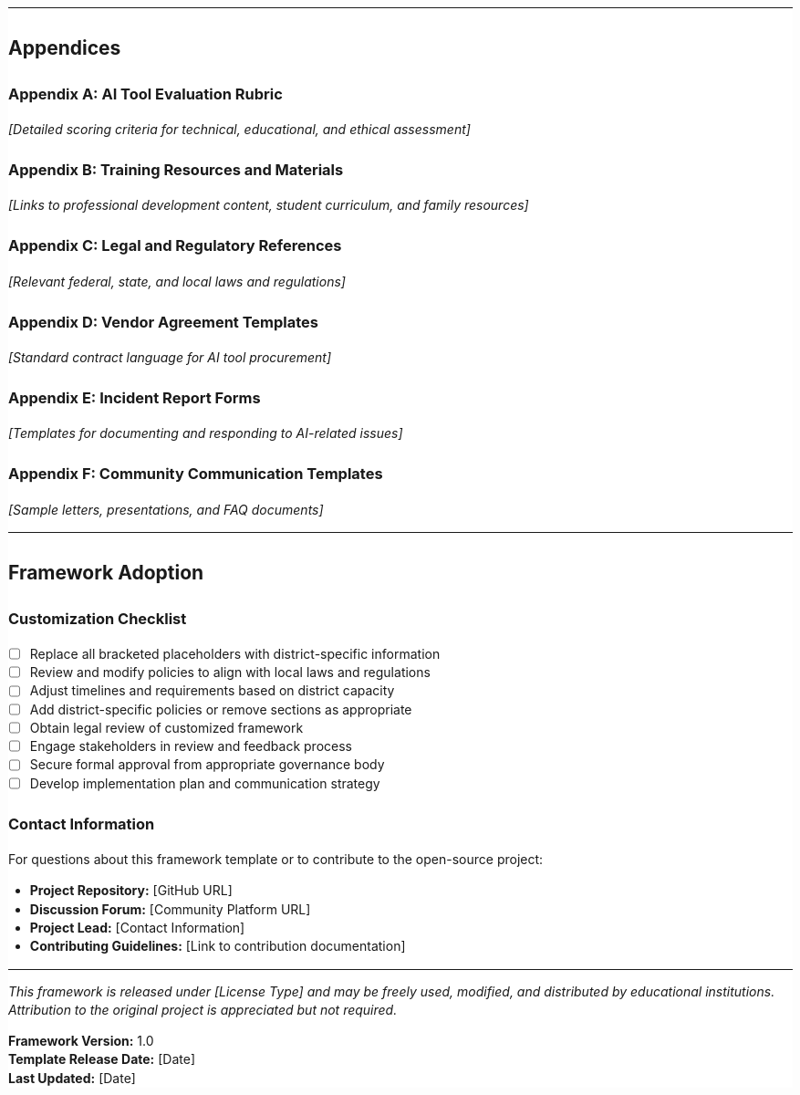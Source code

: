 -----

## Appendices

### Appendix A: AI Tool Evaluation Rubric

*[Detailed scoring criteria for technical, educational, and ethical assessment]*

### Appendix B: Training Resources and Materials

*[Links to professional development content, student curriculum, and family resources]*

### Appendix C: Legal and Regulatory References

*[Relevant federal, state, and local laws and regulations]*

### Appendix D: Vendor Agreement Templates

*[Standard contract language for AI tool procurement]*

### Appendix E: Incident Report Forms

*[Templates for documenting and responding to AI-related issues]*

### Appendix F: Community Communication Templates

*[Sample letters, presentations, and FAQ documents]*

-----

## Framework Adoption

### Customization Checklist

- [ ] Replace all bracketed placeholders with district-specific information
- [ ] Review and modify policies to align with local laws and regulations
- [ ] Adjust timelines and requirements based on district capacity
- [ ] Add district-specific policies or remove sections as appropriate
- [ ] Obtain legal review of customized framework
- [ ] Engage stakeholders in review and feedback process
- [ ] Secure formal approval from appropriate governance body
- [ ] Develop implementation plan and communication strategy

### Contact Information

For questions about this framework template or to contribute to the open-source project:

- **Project Repository:** [GitHub URL]
- **Discussion Forum:** [Community Platform URL]
- **Project Lead:** [Contact Information]
- **Contributing Guidelines:** [Link to contribution documentation]

-----

*This framework is released under [License Type] and may be freely used, modified, and distributed by educational institutions. Attribution to the original project is appreciated but not required.*

**Framework Version:** 1.0  
**Template Release Date:** [Date]  
**Last Updated:** [Date]
